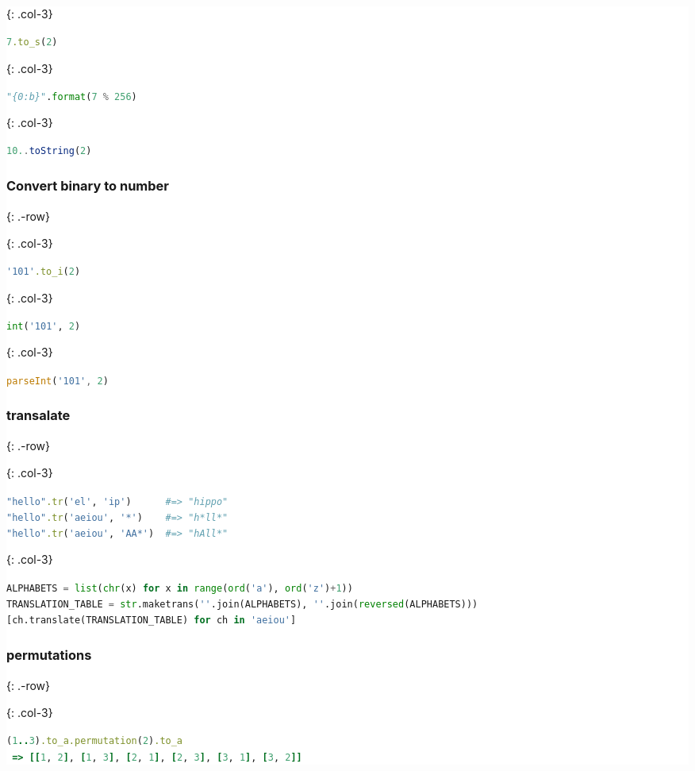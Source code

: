 {: .col-3}
```ruby
7.to_s(2)
```

{: .col-3}
```python
"{0:b}".format(7 % 256)
```

{: .col-3}
```javascript
10..toString(2)
```

### Convert binary to number
{: .-row}

{: .col-3}
```ruby
'101'.to_i(2)
```

{: .col-3}
```python
int('101', 2)
```

{: .col-3}
```javascript
parseInt('101', 2)
```


### transalate
{: .-row}

{: .col-3}
```ruby
"hello".tr('el', 'ip')      #=> "hippo"
"hello".tr('aeiou', '*')    #=> "h*ll*"
"hello".tr('aeiou', 'AA*')  #=> "hAll*"
```

{: .col-3}
```python
ALPHABETS = list(chr(x) for x in range(ord('a'), ord('z')+1))
TRANSLATION_TABLE = str.maketrans(''.join(ALPHABETS), ''.join(reversed(ALPHABETS)))
[ch.translate(TRANSLATION_TABLE) for ch in 'aeiou']
```


### permutations
{: .-row}

{: .col-3}
```ruby
(1..3).to_a.permutation(2).to_a
 => [[1, 2], [1, 3], [2, 1], [2, 3], [3, 1], [3, 2]]
```
